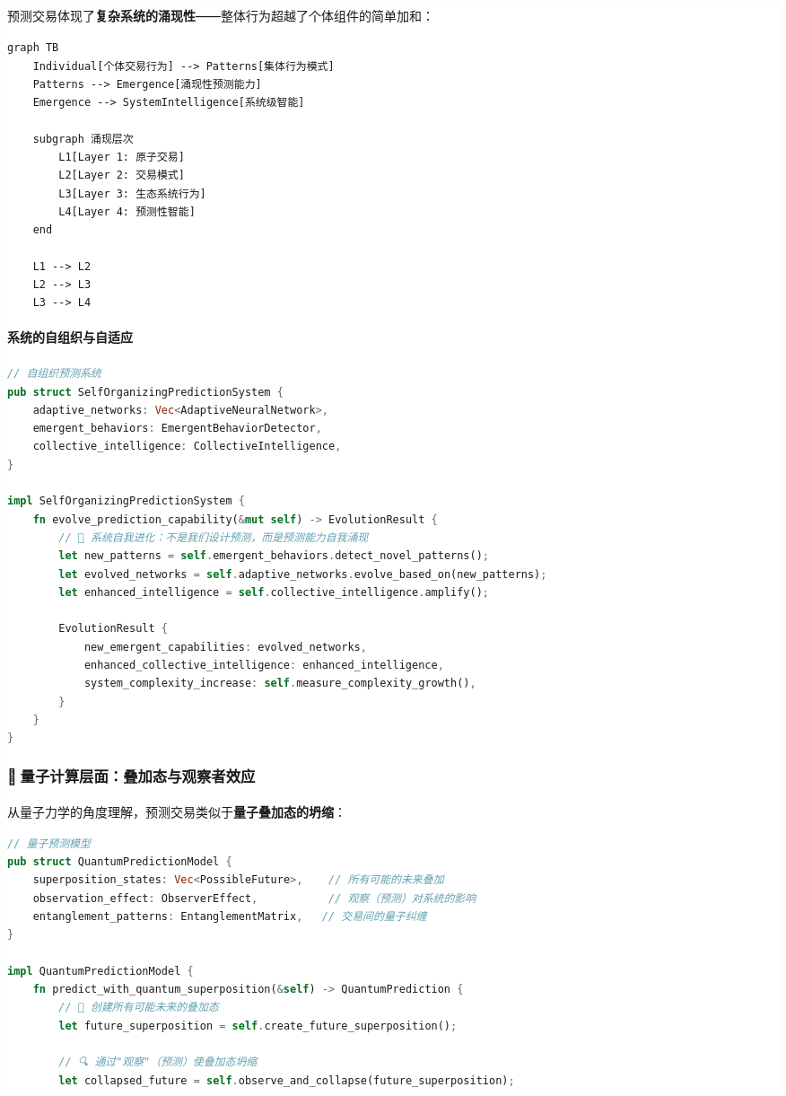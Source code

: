 预测交易体现了**复杂系统的涌现性**——整体行为超越了个体组件的简单加和：

```mermaid
graph TB
    Individual[个体交易行为] --> Patterns[集体行为模式]
    Patterns --> Emergence[涌现性预测能力]
    Emergence --> SystemIntelligence[系统级智能]

    subgraph 涌现层次
        L1[Layer 1: 原子交易]
        L2[Layer 2: 交易模式]
        L3[Layer 3: 生态系统行为]
        L4[Layer 4: 预测性智能]
    end

    L1 --> L2
    L2 --> L3
    L3 --> L4
```

#### **系统的自组织与自适应**

```rust
// 自组织预测系统
pub struct SelfOrganizingPredictionSystem {
    adaptive_networks: Vec<AdaptiveNeuralNetwork>,
    emergent_behaviors: EmergentBehaviorDetector,
    collective_intelligence: CollectiveIntelligence,
}

impl SelfOrganizingPredictionSystem {
    fn evolve_prediction_capability(&mut self) -> EvolutionResult {
        // 🧬 系统自我进化：不是我们设计预测，而是预测能力自我涌现
        let new_patterns = self.emergent_behaviors.detect_novel_patterns();
        let evolved_networks = self.adaptive_networks.evolve_based_on(new_patterns);
        let enhanced_intelligence = self.collective_intelligence.amplify();

        EvolutionResult {
            new_emergent_capabilities: evolved_networks,
            enhanced_collective_intelligence: enhanced_intelligence,
            system_complexity_increase: self.measure_complexity_growth(),
        }
    }
}
```

### **🔬 量子计算层面：叠加态与观察者效应**

从量子力学的角度理解，预测交易类似于**量子叠加态的坍缩**：

```rust
// 量子预测模型
pub struct QuantumPredictionModel {
    superposition_states: Vec<PossibleFuture>,    // 所有可能的未来叠加
    observation_effect: ObserverEffect,           // 观察（预测）对系统的影响
    entanglement_patterns: EntanglementMatrix,   // 交易间的量子纠缠
}

impl QuantumPredictionModel {
    fn predict_with_quantum_superposition(&self) -> QuantumPrediction {
        // 🌊 创建所有可能未来的叠加态
        let future_superposition = self.create_future_superposition();

        // 🔍 通过"观察"（预测）使叠加态坍缩
        let collapsed_future = self.observe_and_collapse(future_superposition);

```